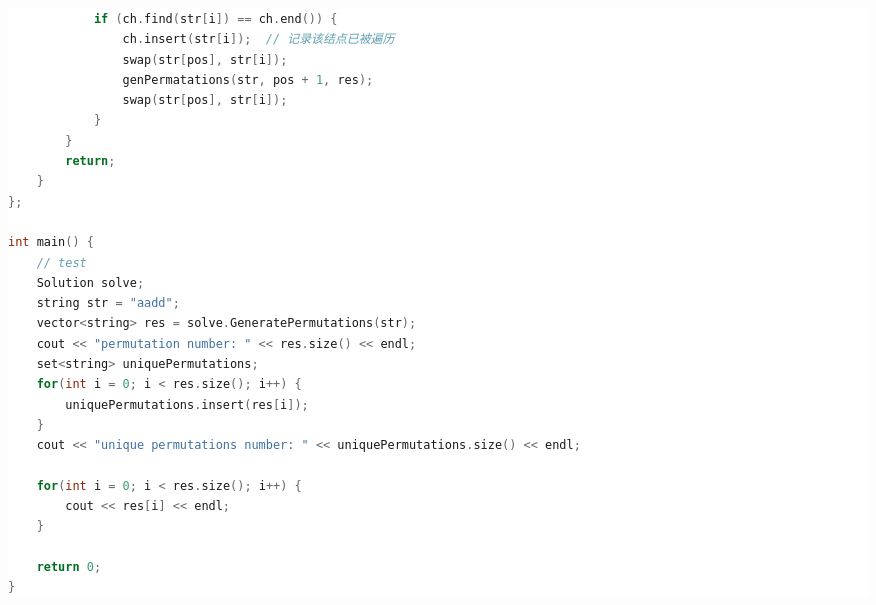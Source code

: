 ```cpp
            if (ch.find(str[i]) == ch.end()) {
                ch.insert(str[i]);  // 记录该结点已被遍历
                swap(str[pos], str[i]);
                genPermatations(str, pos + 1, res);
                swap(str[pos], str[i]);
            }
        }
        return;
    }
};

int main() {
    // test
    Solution solve;
    string str = "aadd";
    vector<string> res = solve.GeneratePermutations(str);
    cout << "permutation number: " << res.size() << endl;
    set<string> uniquePermutations;
    for(int i = 0; i < res.size(); i++) {
        uniquePermutations.insert(res[i]);
    }
    cout << "unique permutations number: " << uniquePermutations.size() << endl;

    for(int i = 0; i < res.size(); i++) {
        cout << res[i] << endl;
    }

    return 0;
}
```
